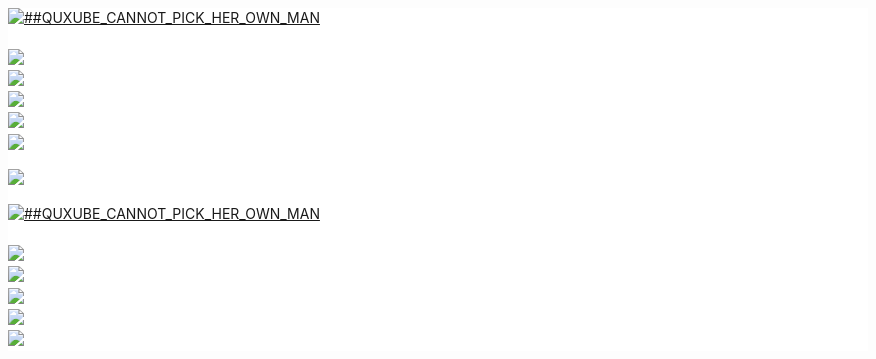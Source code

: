 <div class='twoPanelSpread'>
  <div class='row'>
    <div class='panelColumn'>
      <div class='leftColumn'>
        <a href="https://www.youtube.com/watch?v=CGib6okEeZ4"><img src="https://scontent-lax3-2.xx.fbcdn.net/v/t1.6435-9/121964483_1760059737489009_1161224290892981810_n.jpg?_nc_cat=100&ccb=1-7&_nc_sid=730e14&_nc_ohc=YZxeREp8_MQAX9Lnn9U&_nc_ht=scontent-lax3-2.xx&oh=00_AT-aoGdeds_l8q7A00j0Rin9MlByIKJeS92_BV8fdUffWg&oe=6317D5CD" alt="##QUXUBE_CANNOT_PICK_HER_OWN_MAN"> </a>
        </div>
    </div>
    <div class='panelColumn'>
      <div class='rightColumn'>
        <a href="https://www.youtube.com/watch?v=CGib6okEeZ4"><img src="https://scontent-lax3-2.xx.fbcdn.net/v/t1.6435-9/121964483_1760059737489009_1161224290892981810_n.jpg?_nc_cat=100&ccb=1-7&_nc_sid=730e14&_nc_ohc=YZxeREp8_MQAX9Lnn9U&_nc_ht=scontent-lax3-2.xx&oh=00_AT-aoGdeds_l8q7A00j0Rin9MlByIKJeS92_BV8fdUffWg&oe=6317D5CD" alt=""> </a>
         </div>
    </div>
  </div>
</div>

<img src="https://scontent-lax3-2.xx.fbcdn.net/v/t1.6435-9/122407491_1763614243800225_1240787381114116513_n.jpg?_nc_cat=107&ccb=1-7&_nc_sid=730e14&_nc_ohc=tnecR3a7fPkAX-7nOvC&_nc_ht=scontent-lax3-2.xx&oh=00_AT9-4RGCPqrBPL6iflbO3yHTuY9JFwDVEoQXVdtmBJQb9g&oe=63184B80" >
<div class="panel4-container">
    <div class="item1"><img src="https://scontent-lax3-2.xx.fbcdn.net/v/t1.6435-9/130106157_1802809159880733_1955199704925607514_n.jpg?_nc_cat=106&ccb=1-7&_nc_sid=730e14&_nc_ohc=mCx2qCmVb1IAX_Mj4M5&_nc_ht=scontent-lax3-2.xx&oh=00_AT83LEZpRv4-mrNwOUMMrqQEuV6eX5o30fJdGoVUkojtDw&oe=631A0942"></div>
    <div class="item2"><img src="https://scontent-lax3-2.xx.fbcdn.net/v/t1.6435-9/130106157_1802809159880733_1955199704925607514_n.jpg?_nc_cat=106&ccb=1-7&_nc_sid=730e14&_nc_ohc=mCx2qCmVb1IAX_Mj4M5&_nc_ht=scontent-lax3-2.xx&oh=00_AT83LEZpRv4-mrNwOUMMrqQEuV6eX5o30fJdGoVUkojtDw&oe=631A0942"></div>
    <div class="item3"><img src="https://scontent-lax3-2.xx.fbcdn.net/v/t1.6435-9/130106157_1802809159880733_1955199704925607514_n.jpg?_nc_cat=106&ccb=1-7&_nc_sid=730e14&_nc_ohc=mCx2qCmVb1IAX_Mj4M5&_nc_ht=scontent-lax3-2.xx&oh=00_AT83LEZpRv4-mrNwOUMMrqQEuV6eX5o30fJdGoVUkojtDw&oe=631A0942"></div>
    <div class="item4"><img src="https://scontent-lax3-2.xx.fbcdn.net/v/t1.6435-9/130106157_1802809159880733_1955199704925607514_n.jpg?_nc_cat=106&ccb=1-7&_nc_sid=730e14&_nc_ohc=mCx2qCmVb1IAX_Mj4M5&_nc_ht=scontent-lax3-2.xx&oh=00_AT83LEZpRv4-mrNwOUMMrqQEuV6eX5o30fJdGoVUkojtDw&oe=631A0942"></div>
</div>

<a href="https://youtu.be/zQDcJBrLcNQ" target="_blank" alt="WE_NEED_TO_MARRY_INFRONT_OF_PEOPLE_WITH_WITH_ALL_OUR_PEOPLEFRIENDS_FOREVER_WE_SURVIVED_THE_BOMBINGS_IN_GEORGIA!LETS_GET_MARRIED" ><img src="https://images.squarespace-cdn.com/content/v1/58c35a0e579fb3281396b7f0/1536723653240-5XGYW66WX97I4YODRJPE/silver+embrace+FB_FB2048.jpg"> </a>
<div class='twoPanelSpread'>
  <div class='row'>
    <div class='panelColumn'>
      <div class='leftColumn'>
        <a href="https://www.youtube.com/watch?v=CGib6okEeZ4"><img src="https://scontent-lax3-2.xx.fbcdn.net/v/t1.6435-9/132818075_1816885688473080_7298094709213629150_n.jpg?_nc_cat=100&ccb=1-7&_nc_sid=730e14&_nc_ohc=7de2PzowOTcAX92Hr_8&_nc_ht=scontent-lax3-2.xx&oh=00_AT8DZ6n6OFagvIKHOVXf3C822PeGuqTvt0C7bm4ZZm--QA&oe=6317EB01" alt="##QUXUBE_CANNOT_PICK_HER_OWN_MAN"> </a>
        </div>
    </div>
    <div class='panelColumn'>
      <div class='rightColumn'>
        <a href="https://www.youtube.com/watch?v=CGib6okEeZ4"><img src="https://scontent-lax3-2.xx.fbcdn.net/v/t1.6435-9/132818075_1816885688473080_7298094709213629150_n.jpg?_nc_cat=100&ccb=1-7&_nc_sid=730e14&_nc_ohc=7de2PzowOTcAX92Hr_8&_nc_ht=scontent-lax3-2.xx&oh=00_AT8DZ6n6OFagvIKHOVXf3C822PeGuqTvt0C7bm4ZZm--QA&oe=6317EB01" alt=""> </a>
         </div>
    </div>
  </div>
</div>
<div class="panel4-container">
    <div class="item1"><img src="https://scontent-lax3-2.xx.fbcdn.net/v/t1.6435-9/130106157_1802809159880733_1955199704925607514_n.jpg?_nc_cat=106&ccb=1-7&_nc_sid=730e14&_nc_ohc=mCx2qCmVb1IAX_Mj4M5&_nc_ht=scontent-lax3-2.xx&oh=00_AT83LEZpRv4-mrNwOUMMrqQEuV6eX5o30fJdGoVUkojtDw&oe=631A0942"></div>
    <div class="item2"><img src="https://scontent-lax3-2.xx.fbcdn.net/v/t1.6435-9/130106157_1802809159880733_1955199704925607514_n.jpg?_nc_cat=106&ccb=1-7&_nc_sid=730e14&_nc_ohc=mCx2qCmVb1IAX_Mj4M5&_nc_ht=scontent-lax3-2.xx&oh=00_AT83LEZpRv4-mrNwOUMMrqQEuV6eX5o30fJdGoVUkojtDw&oe=631A0942"></div>
    <div class="item3"><img src="https://scontent-lax3-2.xx.fbcdn.net/v/t1.6435-9/130106157_1802809159880733_1955199704925607514_n.jpg?_nc_cat=106&ccb=1-7&_nc_sid=730e14&_nc_ohc=mCx2qCmVb1IAX_Mj4M5&_nc_ht=scontent-lax3-2.xx&oh=00_AT83LEZpRv4-mrNwOUMMrqQEuV6eX5o30fJdGoVUkojtDw&oe=631A0942"></div>
    <div class="item4"><img src="https://scontent-lax3-2.xx.fbcdn.net/v/t1.6435-9/130106157_1802809159880733_1955199704925607514_n.jpg?_nc_cat=106&ccb=1-7&_nc_sid=730e14&_nc_ohc=mCx2qCmVb1IAX_Mj4M5&_nc_ht=scontent-lax3-2.xx&oh=00_AT83LEZpRv4-mrNwOUMMrqQEuV6eX5o30fJdGoVUkojtDw&oe=631A0942"></div>
</div>
<img src="https://scontent-lax3-2.xx.fbcdn.net/v/t1.6435-9/104588298_1643394085822242_3137382172370219359_n.jpg?_nc_cat=100&ccb=1-7&_nc_sid=730e14&_nc_ohc=K9gIfiQP5BIAX8ChW1g&_nc_ht=scontent-lax3-2.xx&oh=00_AT-taqrAAkNgGzXHGIDu8icUQYLm9BaJr2-GeSkzy5mXkg&oe=6312BF9C">
